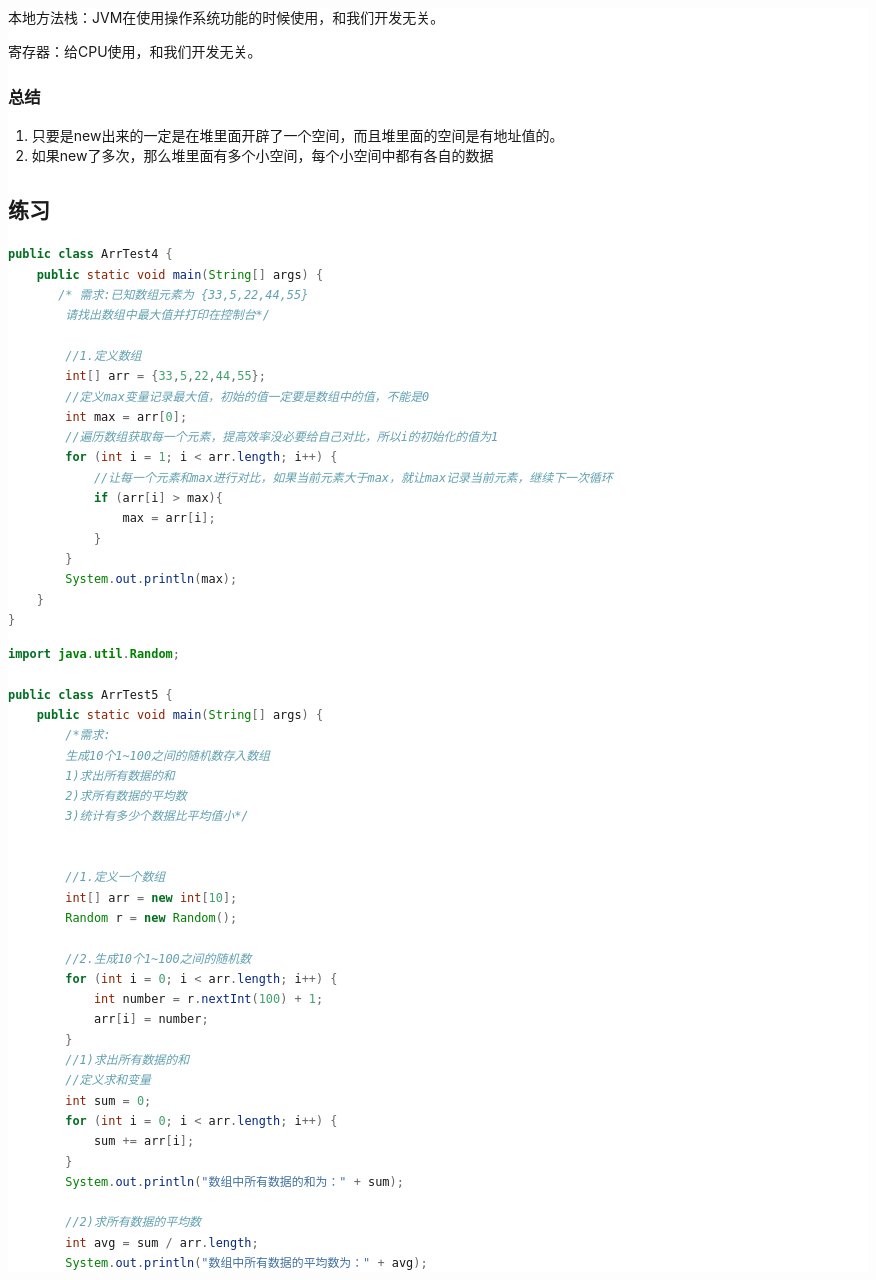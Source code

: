 本地方法栈：JVM在使用操作系统功能的时候使用，和我们开发无关。

寄存器：给CPU使用，和我们开发无关。

### 总结

1. 只要是new出来的一定是在堆里面开辟了一个空间，而且堆里面的空间是有地址值的。
2. 如果new了多次，那么堆里面有多个小空间，每个小空间中都有各自的数据

## 练习

```java
public class ArrTest4 {
    public static void main(String[] args) {
       /* 需求:已知数组元素为 {33,5,22,44,55}
        请找出数组中最大值并打印在控制台*/

        //1.定义数组
        int[] arr = {33,5,22,44,55};
        //定义max变量记录最大值，初始的值一定要是数组中的值，不能是0
        int max = arr[0];
        //遍历数组获取每一个元素，提高效率没必要给自己对比，所以i的初始化的值为1
        for (int i = 1; i < arr.length; i++) {
            //让每一个元素和max进行对比，如果当前元素大于max，就让max记录当前元素，继续下一次循环
            if (arr[i] > max){
                max = arr[i];
            }
        }
        System.out.println(max);
    }
}
```

```java
import java.util.Random;

public class ArrTest5 {
    public static void main(String[] args) {
        /*需求:
        生成10个1~100之间的随机数存入数组
        1)求出所有数据的和
        2)求所有数据的平均数
        3)统计有多少个数据比平均值小*/


        //1.定义一个数组
        int[] arr = new int[10];
        Random r = new Random();

        //2.生成10个1~100之间的随机数
        for (int i = 0; i < arr.length; i++) {
            int number = r.nextInt(100) + 1;
            arr[i] = number;
        }
        //1)求出所有数据的和
        //定义求和变量
        int sum = 0;
        for (int i = 0; i < arr.length; i++) {
            sum += arr[i];
        }
        System.out.println("数组中所有数据的和为：" + sum);

        //2)求所有数据的平均数
        int avg = sum / arr.length;
        System.out.println("数组中所有数据的平均数为：" + avg);
```